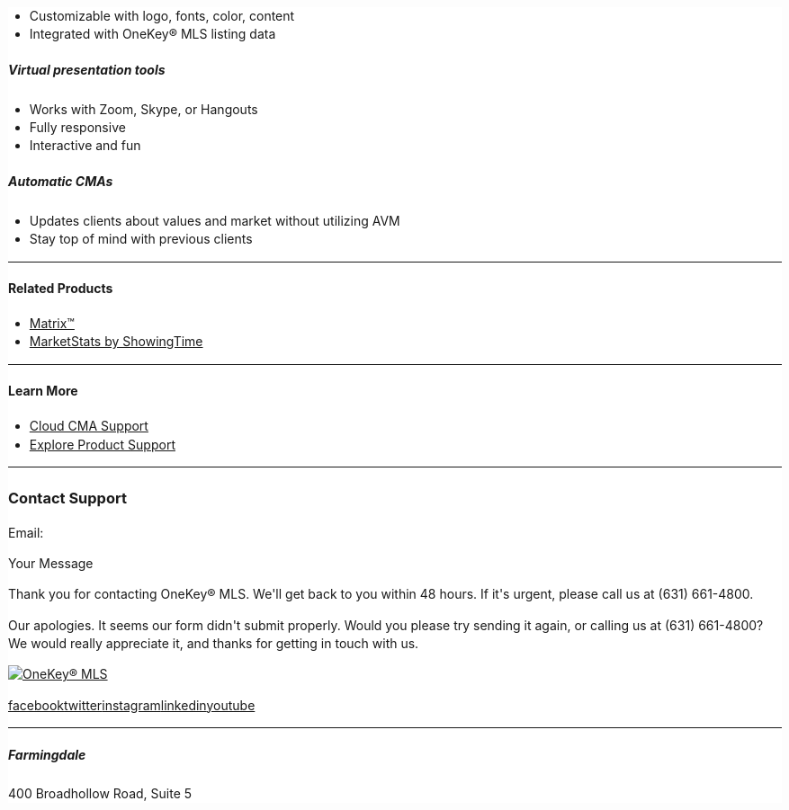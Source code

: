 - Customizable with logo, fonts, color, content
- Integrated with OneKey® MLS listing data


##### Virtual presentation tools

- Works with Zoom, Skype, or Hangouts
- Fully responsive
- Interactive and fun

##### Automatic CMAs

- Updates clients about values and market without utilizing AVM
- Stay top of mind with previous clients


* * *

#### Related Products

- [Matrix™](https://corporate.onekeymls.com/products/matrix)
- [MarketStats by ShowingTime](https://corporate.onekeymls.com/products/marketstats)

* * *

#### Learn More

- [Cloud CMA Support](https://support.onekeymls.com/hc/en-us/articles/27233541523860-Cloud-CMA-Resources)
- [Explore Product Support](https://support.onekeymls.com/)

* * *

### Contact Support

Email:

Your Message

Thank you for contacting OneKey® MLS. We'll get back to you within 48 hours. If it's urgent, please call us at (631) 661-4800.

Our apologies. It seems our form didn't submit properly. Would you please try sending it again, or calling us at (631) 661-4800? We would really appreciate it, and thanks for getting in touch with us.

[![OneKey® MLS](https://lirp.cdn-website.com/78412f62/dms3rep/multi/opt/Logo_White-gold-key_Gold-Key-1920w.png)](https://corporate.onekeymls.com/)

[facebook](https://facebook.com/onekeymls)[twitter](https://x.com/onekeymls)[instagram](http://instagram.com/onekeymls)[linkedin](http://linkedin.com/company/onekeymls)[youtube](https://m.youtube.com/onekeymls)

* * *

##### Farmingdale

400 Broadhollow Road, Suite 5
